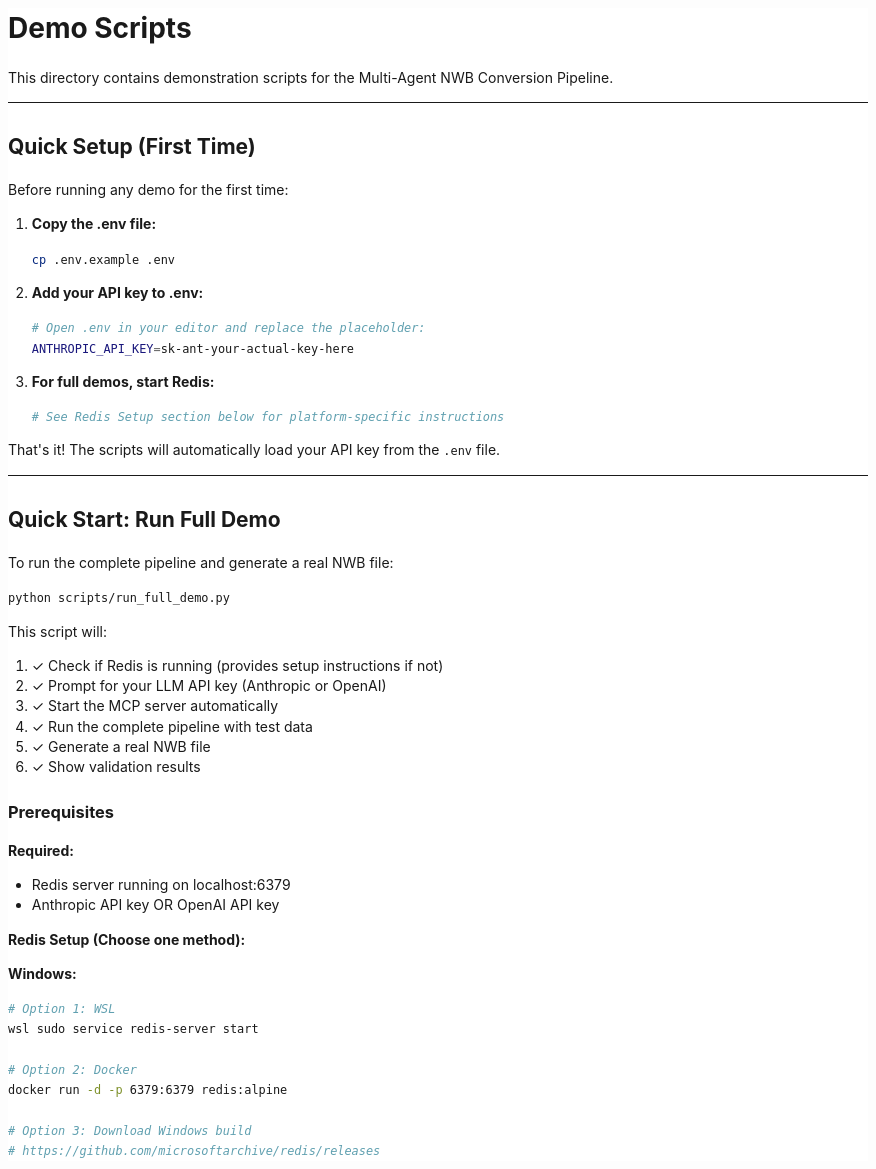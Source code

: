 # Demo Scripts

This directory contains demonstration scripts for the Multi-Agent NWB Conversion Pipeline.

---

## Quick Setup (First Time)

Before running any demo for the first time:

1. **Copy the .env file:**
   ```bash
   cp .env.example .env
   ```

2. **Add your API key to .env:**
   ```bash
   # Open .env in your editor and replace the placeholder:
   ANTHROPIC_API_KEY=sk-ant-your-actual-key-here
   ```

3. **For full demos, start Redis:**
   ```bash
   # See Redis Setup section below for platform-specific instructions
   ```

That's it! The scripts will automatically load your API key from the `.env` file.

---

## Quick Start: Run Full Demo

To run the complete pipeline and generate a real NWB file:

```bash
python scripts/run_full_demo.py
```

This script will:
1. ✓ Check if Redis is running (provides setup instructions if not)
2. ✓ Prompt for your LLM API key (Anthropic or OpenAI)
3. ✓ Start the MCP server automatically
4. ✓ Run the complete pipeline with test data
5. ✓ Generate a real NWB file
6. ✓ Show validation results

### Prerequisites

**Required:**
- Redis server running on localhost:6379
- Anthropic API key OR OpenAI API key

**Redis Setup (Choose one method):**

**Windows:**
```bash
# Option 1: WSL
wsl sudo service redis-server start

# Option 2: Docker
docker run -d -p 6379:6379 redis:alpine

# Option 3: Download Windows build
# https://github.com/microsoftarchive/redis/releases
```
